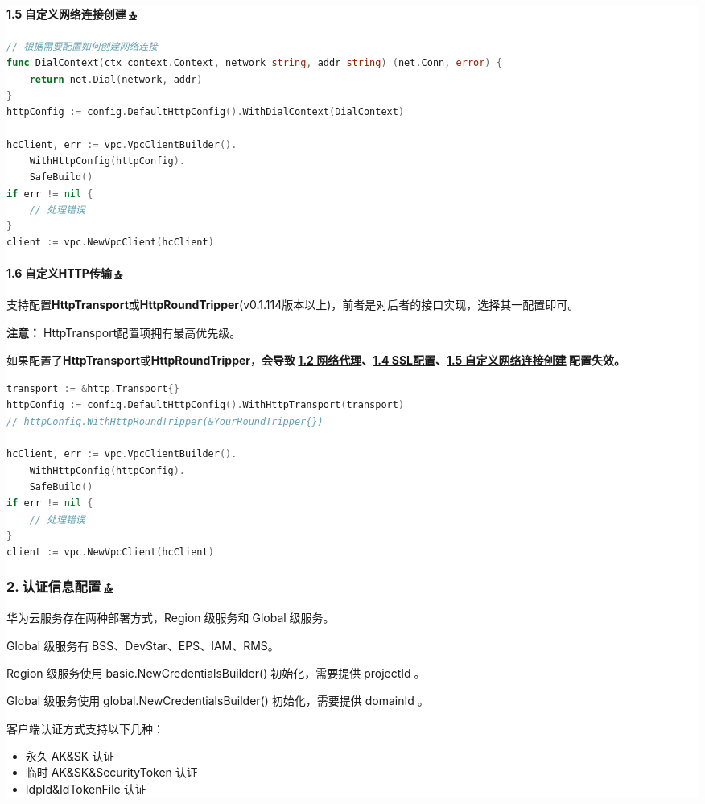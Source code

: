 #### 1.5 自定义网络连接创建 [:top:](#用户手册-top)

``` go
// 根据需要配置如何创建网络连接
func DialContext(ctx context.Context, network string, addr string) (net.Conn, error) {
    return net.Dial(network, addr)
}
httpConfig := config.DefaultHttpConfig().WithDialContext(DialContext)

hcClient, err := vpc.VpcClientBuilder().
    WithHttpConfig(httpConfig).
    SafeBuild()
if err != nil {
    // 处理错误
}
client := vpc.NewVpcClient(hcClient)
```

#### 1.6 自定义HTTP传输 [:top:](#用户手册-top)

支持配置**HttpTransport**或**HttpRoundTripper**(v0.1.114版本以上)，前者是对后者的接口实现，选择其一配置即可。

**注意：** HttpTransport配置项拥有最高优先级。

如果配置了**HttpTransport**或**HttpRoundTripper**，**会导致 [1.2 网络代理](#12-网络代理-top)、[1.4 SSL配置](#14-ssl-配置-top)、[1.5 自定义网络连接创建](#15-自定义网络连接创建-top) 配置失效。**

``` go
transport := &http.Transport{}
httpConfig := config.DefaultHttpConfig().WithHttpTransport(transport)
// httpConfig.WithHttpRoundTripper(&YourRoundTripper{})

hcClient, err := vpc.VpcClientBuilder().
    WithHttpConfig(httpConfig).
    SafeBuild()
if err != nil {
    // 处理错误
}
client := vpc.NewVpcClient(hcClient)
```

### 2. 认证信息配置 [:top:](#用户手册-top)

华为云服务存在两种部署方式，Region 级服务和 Global 级服务。

Global 级服务有 BSS、DevStar、EPS、IAM、RMS。

Region 级服务使用 basic.NewCredentialsBuilder() 初始化，需要提供 projectId 。

Global 级服务使用 global.NewCredentialsBuilder() 初始化，需要提供 domainId 。

客户端认证方式支持以下几种：

- 永久 AK&SK 认证
- 临时 AK&SK&SecurityToken 认证
- IdpId&IdTokenFile 认证
